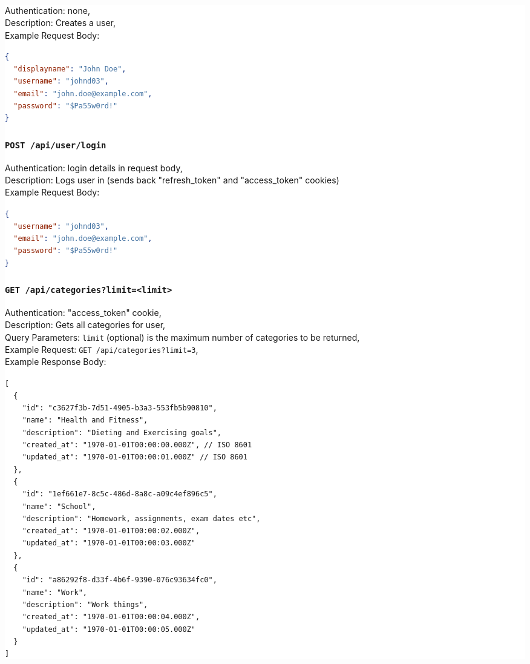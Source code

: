 Authentication: none,  
Description: Creates a user,  
Example Request Body:

```json
{
  "displayname": "John Doe",
  "username": "johnd03",
  "email": "john.doe@example.com",
  "password": "$Pa55w0rd!"
}
```

### `POST /api/user/login`

Authentication: login details in request body,  
Description: Logs user in (sends back "refresh_token" and "access_token" cookies)  
Example Request Body:

```json
{
  "username": "johnd03",
  "email": "john.doe@example.com",
  "password": "$Pa55w0rd!"
}
```

### `GET /api/categories?limit=<limit>`

Authentication: "access_token" cookie,  
Description: Gets all categories for user,  
Query Parameters: `limit` (optional) is the maximum number of categories to be returned,  
Example Request: `GET /api/categories?limit=3`,  
Example Response Body:

```jsonc
[
  {
    "id": "c3627f3b-7d51-4905-b3a3-553fb5b90810",
    "name": "Health and Fitness",
    "description": "Dieting and Exercising goals",
    "created_at": "1970-01-01T00:00:00.000Z", // ISO 8601
    "updated_at": "1970-01-01T00:00:01.000Z" // ISO 8601
  },
  {
    "id": "1ef661e7-8c5c-486d-8a8c-a09c4ef896c5",
    "name": "School",
    "description": "Homework, assignments, exam dates etc",
    "created_at": "1970-01-01T00:00:02.000Z",
    "updated_at": "1970-01-01T00:00:03.000Z"
  },
  {
    "id": "a86292f8-d33f-4b6f-9390-076c93634fc0",
    "name": "Work",
    "description": "Work things",
    "created_at": "1970-01-01T00:00:04.000Z",
    "updated_at": "1970-01-01T00:00:05.000Z"
  }
]
```
